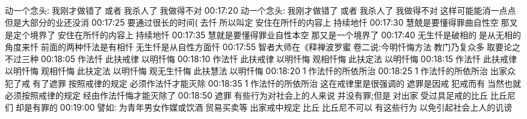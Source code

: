 动一个念头:
我刚才做错了 或者
我杀人了 我做得不对
00:17:20
动一个念头:
我刚才做错了 或者
我杀人了 我做得不对
这样可能能消一点点
但是大部分的业还没消
00:17:25
要通过很长的时间( 去忏 
所以叫定
安住在所忏的内容上 持续地忏
00:17:30
慧兢是要懂得罪曲自性空
那叉是定个境界了
安住在所忏的内容上 持续地忏
00:17:35
慧就是要懂得罪业自性本空
那又是一个境界了
00:17:40
无生忏是破相的
是从无相的角度来忏
前面的两种忏法是有相忏
无生忏是从自性方面忏
00:17:55
智者大师在《释禅波罗蜜
卷二说:今明忏悔方法
教门乃复众多
取要论之 不过三种
00:18:05
作法忏 此扶戒律 以明忏悔
00:18:10
作法忏 此扶戒律 以明忏悔
观相忏悔 此扶定法 以明忏悔
00:18:15
作法忏 此扶戒律 以明忏悔
观相忏悔 此扶定法 以明忏悔
观无生忏悔 此扶慧法 以明忏悔
00:18:20
1 作法忏的所依所治
00:18:25
1 作法忏的所依所治
出家众犯了戒 有了遮罪
按照戒律的规定
必须作法忏才能灭除
00:18:35
1 作法忏的所依所治
这在戒律里是很强调的
遮罪是因戒 犯戒而有
当然也就必须按照戒律的规定
经由作法忏悔才能灭除了
00:18:50
遮罪
有些行为对社会上的人来说
并没有罪;但是 对出家
受过具足戒的比丘 比丘尼们
却是有罪的
00:19:00
譬如: 为青年男女作媒或饮酒
贸易买卖等 出家戒中规定
比丘 比丘尼不可以
有这些行为
以免引起社会上人的讥谤